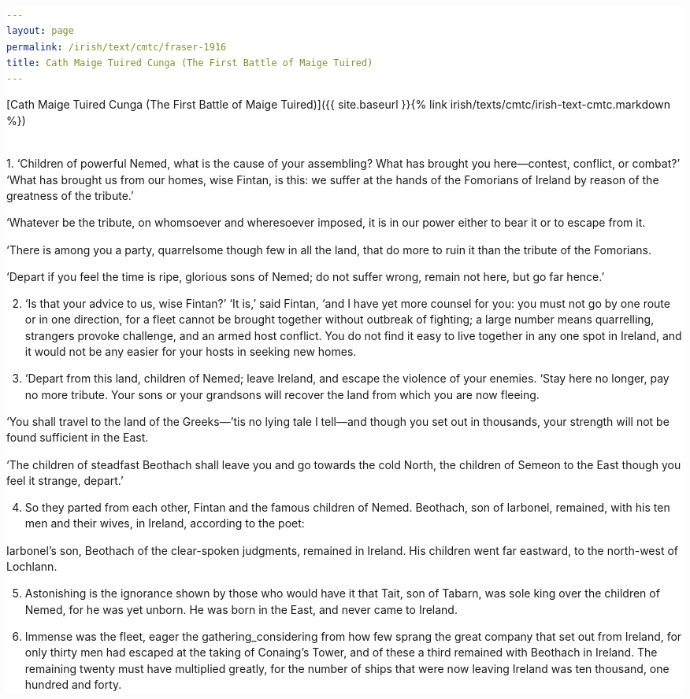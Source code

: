 ```yaml
---
layout: page
permalink: /irish/text/cmtc/fraser-1916
title: Cath Maige Tuired Cunga (The First Battle of Maige Tuired)
--- 
```

[Cath Maige Tuired Cunga (The First Battle of Maige Tuired)]({{ site.baseurl }}{% link irish/texts/cmtc/irish-text-cmtc.markdown %})

<br>
1. ‘Children of powerful Nemed, what is the cause of your assembling? What has brought you here—contest, conflict, or combat?’
‘What has brought us from our homes, wise Fintan, is this: we suffer at the hands of the Fomorians of Ireland by reason of the greatness of the tribute.’

‘Whatever be the tribute, on whomsoever and wheresoever imposed, it is in our power either to bear it or to escape from it.

‘There is among you a party, quarrelsome though few in all the land, that do more to ruin it than the tribute of the Fomorians.

‘Depart if you feel the time is ripe, glorious sons of Nemed; do not suffer wrong, remain not here, but go far hence.’

2. ‘Is that your advice to us, wise Fintan?’ ‘It is,’ said Fintan, ‘and I have yet more counsel for you: you must not go by one route or in one direction, for a fleet cannot be brought together without outbreak of fighting; a large number means quarrelling, strangers provoke challenge, and an armed host conflict. You do not find it easy to live together in any one spot in Ireland, and it would not be any easier for your hosts in seeking new homes.

3. ‘Depart from this land, children of Nemed; leave Ireland, and escape the violence of your enemies.
‘Stay here no longer, pay no more tribute. Your sons or your grandsons will recover the land from which you are now fleeing.

‘You shall travel to the land of the Greeks—’tis no lying tale I tell—and though you set out in thousands, your strength will not be found sufficient in the East.

‘The children of steadfast Beothach shall leave you and go towards the cold North, the children of Semeon to the East though you feel it strange, depart.’

4. So they parted from each other, Fintan and the famous children of Nemed. Beothach, son of Iarbonel, remained, with his ten men and their wives, in Ireland, according to the poet:

Iarbonel’s son, Beothach of the clear-spoken judgments, remained in Ireland. His children went far eastward, to the north-west of Lochlann.

5. Astonishing is the ignorance shown by those who would have it that Tait, son of Tabarn, was sole king over the children of Nemed, for he was yet unborn. He was born in the East, and never came to Ireland.

6. Immense was the fleet, eager the gathering_considering from how few sprang the great company that set out from Ireland, for only thirty men had escaped at the taking of Conaing’s Tower, and of these a third remained with Beothach in Ireland. The remaining twenty must have multiplied greatly, for the number of ships that were now leaving Ireland was ten thousand, one hundred and forty.
